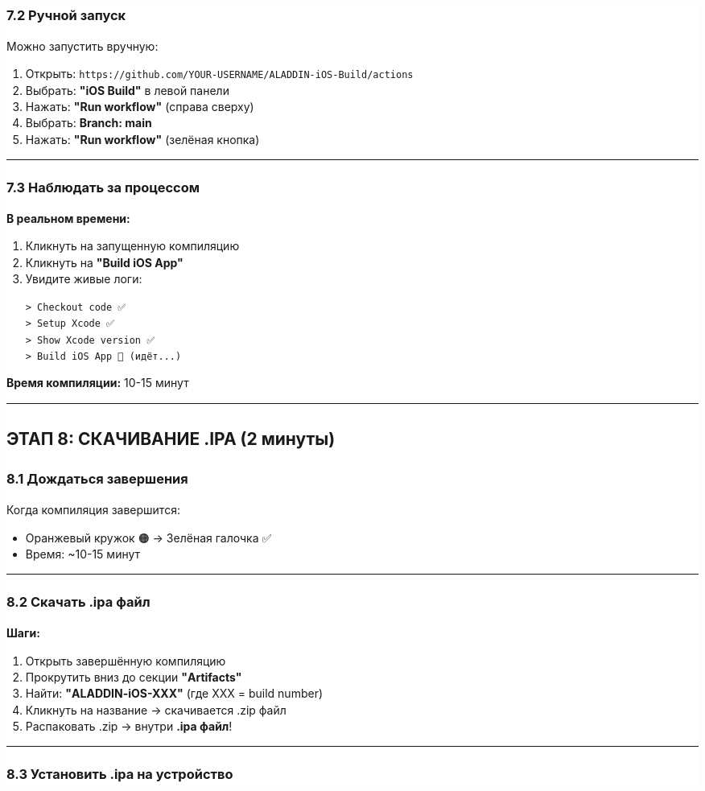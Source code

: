 
### 7.2 Ручной запуск

Можно запустить вручную:

1. Открыть: `https://github.com/YOUR-USERNAME/ALADDIN-iOS-Build/actions`
2. Выбрать: **"iOS Build"** в левой панели
3. Нажать: **"Run workflow"** (справа сверху)
4. Выбрать: **Branch: main**
5. Нажать: **"Run workflow"** (зелёная кнопка)

---

### 7.3 Наблюдать за процессом

**В реальном времени:**
1. Кликнуть на запущенную компиляцию
2. Кликнуть на **"Build iOS App"**
3. Увидите живые логи:
   ```
   > Checkout code ✅
   > Setup Xcode ✅
   > Show Xcode version ✅
   > Build iOS App 🔄 (идёт...)
   ```

**Время компиляции:** 10-15 минут

---

## ЭТАП 8: СКАЧИВАНИЕ .IPA (2 минуты)

### 8.1 Дождаться завершения

Когда компиляция завершится:
- Оранжевый кружок 🟠 → Зелёная галочка ✅
- Время: ~10-15 минут

---

### 8.2 Скачать .ipa файл

**Шаги:**

1. Открыть завершённую компиляцию
2. Прокрутить вниз до секции **"Artifacts"**
3. Найти: **"ALADDIN-iOS-XXX"** (где XXX = build number)
4. Кликнуть на название → скачивается .zip файл
5. Распаковать .zip → внутри **.ipa файл**!

---

### 8.3 Установить .ipa на устройство
